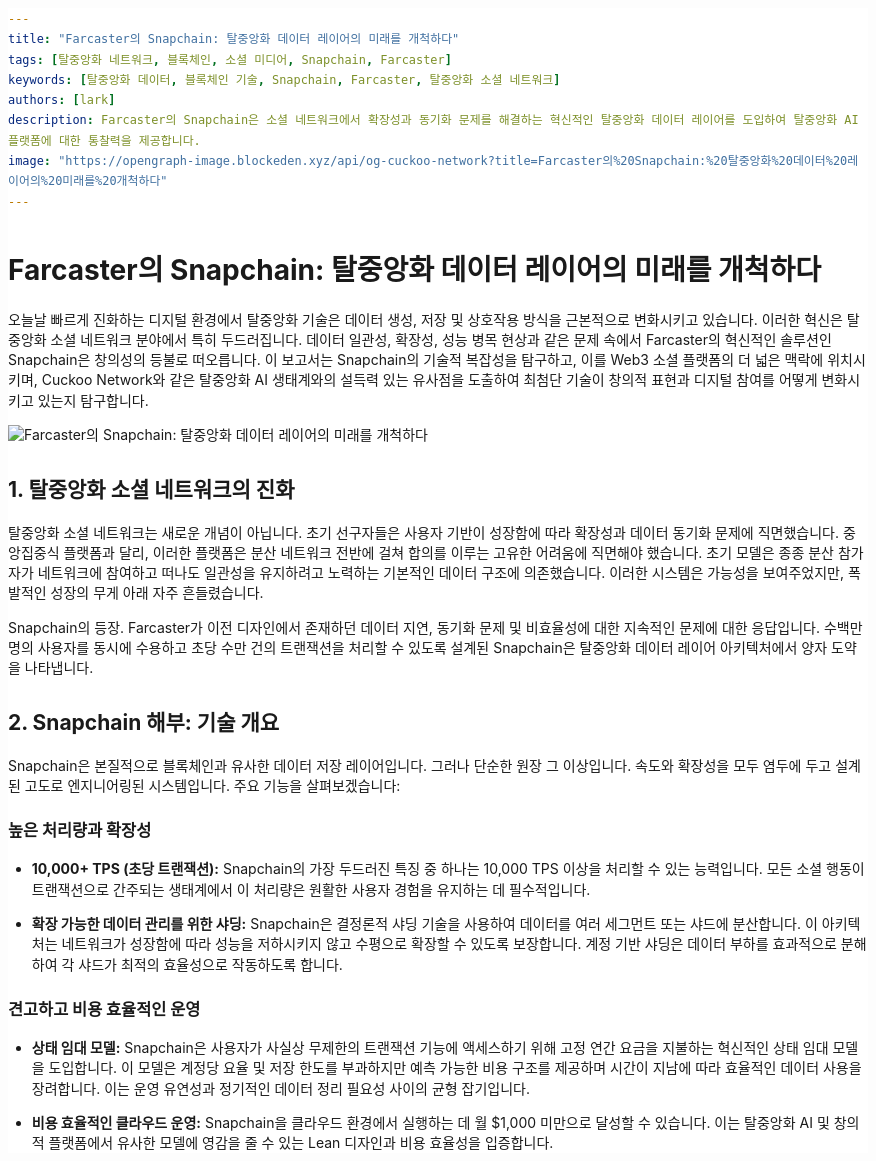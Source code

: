 ```yaml
---
title: "Farcaster의 Snapchain: 탈중앙화 데이터 레이어의 미래를 개척하다"
tags: [탈중앙화 네트워크, 블록체인, 소셜 미디어, Snapchain, Farcaster]
keywords: [탈중앙화 데이터, 블록체인 기술, Snapchain, Farcaster, 탈중앙화 소셜 네트워크]
authors: [lark]
description: Farcaster의 Snapchain은 소셜 네트워크에서 확장성과 동기화 문제를 해결하는 혁신적인 탈중앙화 데이터 레이어를 도입하여 탈중앙화 AI 플랫폼에 대한 통찰력을 제공합니다.
image: "https://opengraph-image.blockeden.xyz/api/og-cuckoo-network?title=Farcaster의%20Snapchain:%20탈중앙화%20데이터%20레이어의%20미래를%20개척하다"
---
```


# Farcaster의 Snapchain: 탈중앙화 데이터 레이어의 미래를 개척하다

오늘날 빠르게 진화하는 디지털 환경에서 탈중앙화 기술은 데이터 생성, 저장 및 상호작용 방식을 근본적으로 변화시키고 있습니다. 이러한 혁신은 탈중앙화 소셜 네트워크 분야에서 특히 두드러집니다. 데이터 일관성, 확장성, 성능 병목 현상과 같은 문제 속에서 Farcaster의 혁신적인 솔루션인 Snapchain은 창의성의 등불로 떠오릅니다. 이 보고서는 Snapchain의 기술적 복잡성을 탐구하고, 이를 Web3 소셜 플랫폼의 더 넓은 맥락에 위치시키며, Cuckoo Network와 같은 탈중앙화 AI 생태계와의 설득력 있는 유사점을 도출하여 최첨단 기술이 창의적 표현과 디지털 참여를 어떻게 변화시키고 있는지 탐구합니다.

![Farcaster의 Snapchain: 탈중앙화 데이터 레이어의 미래를 개척하다](https://opengraph-image.blockeden.xyz/api/og-cuckoo-network?title=Farcaster의%20Snapchain:%20탈중앙화%20데이터%20레이어의%20미래를%20개척하다)

## 1. 탈중앙화 소셜 네트워크의 진화

탈중앙화 소셜 네트워크는 새로운 개념이 아닙니다. 초기 선구자들은 사용자 기반이 성장함에 따라 확장성과 데이터 동기화 문제에 직면했습니다. 중앙집중식 플랫폼과 달리, 이러한 플랫폼은 분산 네트워크 전반에 걸쳐 합의를 이루는 고유한 어려움에 직면해야 했습니다. 초기 모델은 종종 분산 참가자가 네트워크에 참여하고 떠나도 일관성을 유지하려고 노력하는 기본적인 데이터 구조에 의존했습니다. 이러한 시스템은 가능성을 보여주었지만, 폭발적인 성장의 무게 아래 자주 흔들렸습니다.

Snapchain의 등장. Farcaster가 이전 디자인에서 존재하던 데이터 지연, 동기화 문제 및 비효율성에 대한 지속적인 문제에 대한 응답입니다. 수백만 명의 사용자를 동시에 수용하고 초당 수만 건의 트랜잭션을 처리할 수 있도록 설계된 Snapchain은 탈중앙화 데이터 레이어 아키텍처에서 양자 도약을 나타냅니다.

## 2. Snapchain 해부: 기술 개요

Snapchain은 본질적으로 블록체인과 유사한 데이터 저장 레이어입니다. 그러나 단순한 원장 그 이상입니다. 속도와 확장성을 모두 염두에 두고 설계된 고도로 엔지니어링된 시스템입니다. 주요 기능을 살펴보겠습니다:

### 높은 처리량과 확장성

- **10,000+ TPS (초당 트랜잭션):** Snapchain의 가장 두드러진 특징 중 하나는 10,000 TPS 이상을 처리할 수 있는 능력입니다. 모든 소셜 행동이 트랜잭션으로 간주되는 생태계에서 이 처리량은 원활한 사용자 경험을 유지하는 데 필수적입니다.

- **확장 가능한 데이터 관리를 위한 샤딩:** Snapchain은 결정론적 샤딩 기술을 사용하여 데이터를 여러 세그먼트 또는 샤드에 분산합니다. 이 아키텍처는 네트워크가 성장함에 따라 성능을 저하시키지 않고 수평으로 확장할 수 있도록 보장합니다. 계정 기반 샤딩은 데이터 부하를 효과적으로 분해하여 각 샤드가 최적의 효율성으로 작동하도록 합니다.

### 견고하고 비용 효율적인 운영

- **상태 임대 모델:** Snapchain은 사용자가 사실상 무제한의 트랜잭션 기능에 액세스하기 위해 고정 연간 요금을 지불하는 혁신적인 상태 임대 모델을 도입합니다. 이 모델은 계정당 요율 및 저장 한도를 부과하지만 예측 가능한 비용 구조를 제공하며 시간이 지남에 따라 효율적인 데이터 사용을 장려합니다. 이는 운영 유연성과 정기적인 데이터 정리 필요성 사이의 균형 잡기입니다.

- **비용 효율적인 클라우드 운영:** Snapchain을 클라우드 환경에서 실행하는 데 월 $1,000 미만으로 달성할 수 있습니다. 이는 탈중앙화 AI 및 창의적 플랫폼에서 유사한 모델에 영감을 줄 수 있는 Lean 디자인과 비용 효율성을 입증합니다.
